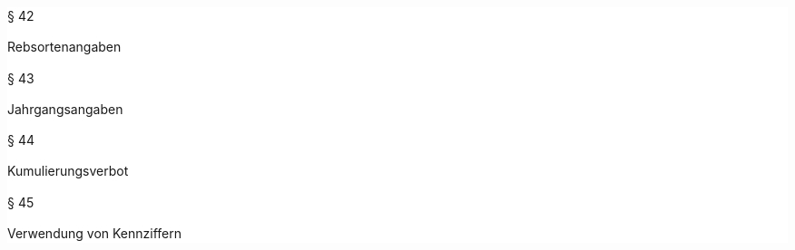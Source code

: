 <td style align="left" valign="top" charoff="50">

§ 42

</td>

<td style align="left" valign="top" charoff="50">

Rebsortenangaben

</td>

</tr>

<tr>

<td style align="left" valign="top" charoff="50">

§ 43

</td>

<td style align="left" valign="top" charoff="50">

Jahrgangsangaben

</td>

</tr>

<tr>

<td style align="left" valign="top" charoff="50">

§ 44

</td>

<td style align="left" valign="top" charoff="50">

Kumulierungsverbot

</td>

</tr>

<tr>

<td style align="left" valign="top" charoff="50">

§ 45

</td>

<td style align="left" valign="top" charoff="50">

Verwendung von Kennziffern

</td>

</tr>

<tr>

<td style align="left" valign="top" charoff="50">
